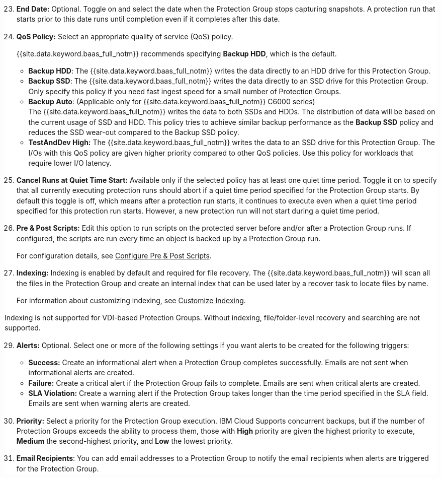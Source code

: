 23. **End Date:** Optional. Toggle on and select the date when the Protection Group stops capturing snapshots. A protection run that starts prior to this date runs until completion even if it completes after this date.

24. **QoS Policy:** Select an appropriate quality of service (QoS) policy.

    {{site.data.keyword.baas_full_notm}} recommends specifying **Backup HDD**, which is the default.

    *   **Backup HDD**: The {{site.data.keyword.baas_full_notm}} writes the data directly to an HDD drive for this Protection Group.
    *   **Backup SSD**: The {{site.data.keyword.baas_full_notm}} writes the data directly to an SSD drive for this Protection Group. Only specify this policy if you need fast ingest speed for a small number of Protection Groups.
    *   **Backup Auto**: (Applicable only for {{site.data.keyword.baas_full_notm}} C6000 series) The {{site.data.keyword.baas_full_notm}} writes the data to both SSDs and HDDs. The distribution of data will be based on the current usage of SSD and HDD. This policy tries to achieve similar backup performance as the **Backup SSD** policy and reduces the SSD wear-out compared to the Backup SSD policy.
    *   **TestAndDev High:** The {{site.data.keyword.baas_full_notm}} writes the data to an SSD drive for this Protection Group. The I/Os with this QoS policy are given higher priority compared to other QoS policies. Use this policy for workloads that require lower I/O latency.

25. **Cancel Runs at Quiet Time Start:** Available only if the selected policy has at least one quiet time period. Toggle it on to specify that all currently executing protection runs should abort if a quiet time period specified for the Protection Group starts. By default this toggle is off, which means after a protection run starts, it continues to execute even when a quiet time period specified for this protection run starts. However, a new protection run will not start during a quiet time period.

26. **Pre & Post Scripts:** Edit this option to run scripts on the protected server before and/or after a Protection Group runs. If configured, the scripts are run every time an object is backed up by a Protection Group run.

    For configuration details, see [Configure Pre & Post Scripts](/docs/allowlist/backup-recovery?topic=backup-recovery-configure-pre-post-scripts).

27. **Indexing:** Indexing is enabled by default and required for file recovery. The {{site.data.keyword.baas_full_notm}} will scan all the files in the Protection Group and create an internal index that can be used later by a recover task to locate files by name.

    For information about customizing indexing, see [Customize Indexing](/docs/allowlist/backup-recovery?topic=backup-recovery-customize_indexing).


Indexing is not supported for VDI-based Protection Groups. Without indexing, file/folder-level recovery and searching are not supported.

29. **Alerts:** Optional. Select one or more of the following settings if you want alerts to be created for the following triggers:

    *   **Success:** Create an informational alert when a Protection Group completes successfully. Emails are not sent when informational alerts are created.
    *   **Failure:** Create a critical alert if the Protection Group fails to complete. Emails are sent when critical alerts are created.
    *   **SLA Violation:** Create a warning alert if the Protection Group takes longer than the time period specified in the SLA field. Emails are sent when warning alerts are created.

30. **Priority:** Select a priority for the Protection Group execution. IBM Cloud Supports concurrent backups, but if the number of Protection Groups exceeds the ability to process them, those with **High** priority are given the highest priority to execute, **Medium** the second-highest priority, and **Low** the lowest priority.
31. **Email Recipients**: You can add email addresses to a Protection Group to notify the email recipients when alerts are triggered for the Protection Group.
